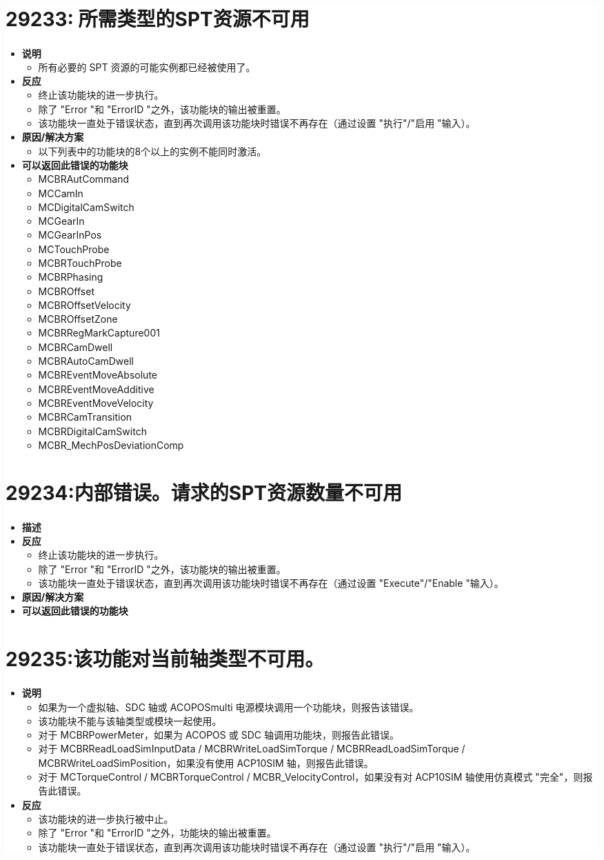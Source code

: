 # 29233: 所需类型的SPT资源不可用

- **说明**
    - 所有必要的 SPT 资源的可能实例都已经被使用了。
- **反应**
    - 终止该功能块的进一步执行。
    - 除了 "Error "和 "ErrorID "之外，该功能块的输出被重置。
    - 该功能块一直处于错误状态，直到再次调用该功能块时错误不再存在（通过设置 "执行"/"启用 "输入）。
- **原因/解决方案**
    - 以下列表中的功能块的8个以上的实例不能同时激活。
- **可以返回此错误的功能块**
    - MCBRAutCommand
    - MCCamIn
    - MCDigitalCamSwitch
    - MCGearIn
    - MCGearInPos
    - MCTouchProbe
    - MCBRTouchProbe
    - MCBRPhasing
    - MCBROffset
    - MCBROffsetVelocity
    - MCBROffsetZone
    - MCBRRegMarkCapture001
    - MCBRCamDwell
    - MCBRAutoCamDwell
    - MCBREventMoveAbsolute
    - MCBREventMoveAdditive
    - MCBREventMoveVelocity
    - MCBRCamTransition
    - MCBRDigitalCamSwitch
    - MCBR_MechPosDeviationComp

# 29234:内部错误。请求的SPT资源数量不可用

- **描述**
- **反应**
    - 终止该功能块的进一步执行。
    - 除了 "Error "和 "ErrorID "之外，该功能块的输出被重置。
    - 该功能块一直处于错误状态，直到再次调用该功能块时错误不再存在（通过设置 "Execute"/"Enable "输入）。
- **原因/解决方案**
- **可以返回此错误的功能块**

# 29235:该功能对当前轴类型不可用。

- **说明**
    - 如果为一个虚拟轴、SDC 轴或 ACOPOSmulti 电源模块调用一个功能块，则报告该错误。
    - 该功能块不能与该轴类型或模块一起使用。
    - 对于 MCBRPowerMeter，如果为 ACOPOS 或 SDC 轴调用功能块，则报告此错误。
    - 对于 MCBRReadLoadSimInputData / MCBRWriteLoadSimTorque / MCBRReadLoadSimTorque / MCBRWriteLoadSimPosition，如果没有使用 ACP10SIM 轴，则报告此错误。
    - 对于 MCTorqueControl / MCBRTorqueControl / MCBR_VelocityControl，如果没有对 ACP10SIM 轴使用仿真模式 "完全"，则报告此错误。
- **反应**
    - 该功能块的进一步执行被中止。
    - 除了 "Error "和 "ErrorID "之外，功能块的输出被重置。
    - 该功能块一直处于错误状态，直到再次调用该功能块时错误不再存在（通过设置 "执行"/"启用 "输入）。

